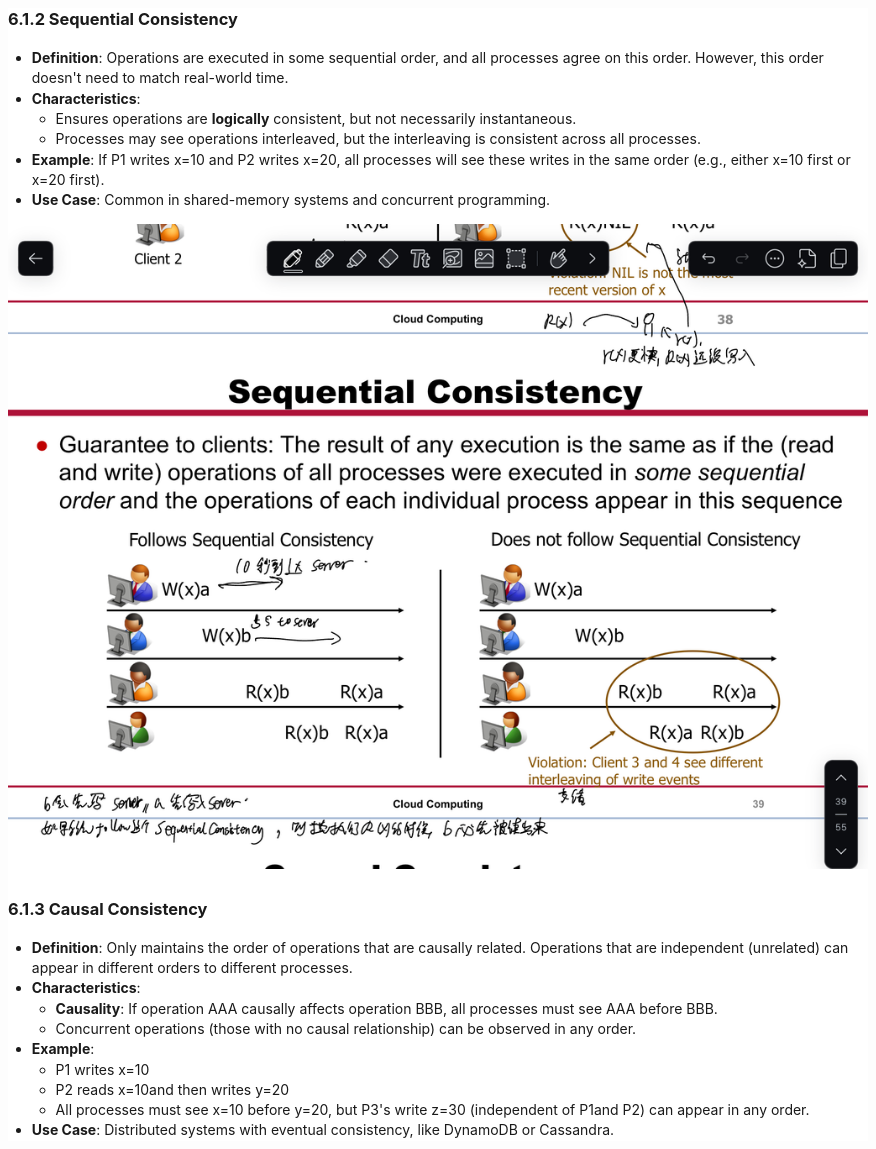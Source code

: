
### 6.1.2 Sequential Consistency

- **Definition**: Operations are executed in some sequential order, and all processes agree on this order. However, this order doesn't need to match real-world time.
- **Characteristics**:
    - Ensures operations are **logically** consistent, but not necessarily instantaneous.
    - Processes may see operations interleaved, but the interleaving is consistent across all processes.
- **Example**: If P1 writes x=10 and P2 writes x=20, all processes will see these writes in the same order (e.g., either x=10 first or x=20 first).
- **Use Case**: Common in shared-memory systems and concurrent programming.

![](image/80a9dbc177d1cdf481a127923922aea.png)
### 6.1.3 Causal Consistency

- **Definition**: Only maintains the order of operations that are causally related. Operations that are independent (unrelated) can appear in different orders to different processes.
- **Characteristics**:
    - **Causality**: If operation AAA causally affects operation BBB, all processes must see AAA before BBB.
    - Concurrent operations (those with no causal relationship) can be observed in any order.
- **Example**:
    - P1 writes x=10
    - P2 reads x=10and then writes y=20
    - All processes must see x=10 before y=20, but P3's write z=30 (independent of P1and P2) can appear in any order.
- **Use Case**: Distributed systems with eventual consistency, like DynamoDB or Cassandra.
